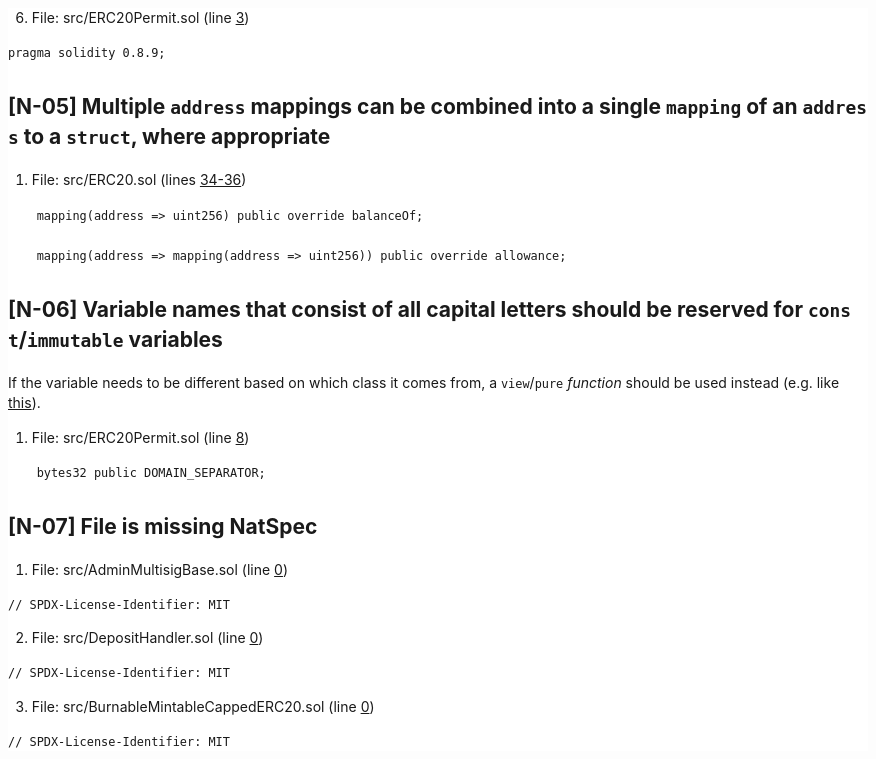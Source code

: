 6.  File: src/ERC20Permit.sol (line [3](https://github.com/code-423n4/2022-04-axelar/blob/f1c8bfc16f82a27797f61cb3a310c0f936dce567/src/ERC20Permit.sol#L3))

```solidity
pragma solidity 0.8.9;
```

## [N-05] Multiple `address` mappings can be combined into a single `mapping` of an `address` to a `struct`, where appropriate

1.  File: src/ERC20.sol (lines [34-36](https://github.com/code-423n4/2022-04-axelar/blob/f1c8bfc16f82a27797f61cb3a310c0f936dce567/src/ERC20.sol#L34-L36))

```solidity
    mapping(address => uint256) public override balanceOf;

    mapping(address => mapping(address => uint256)) public override allowance;
```

## [N-06] Variable names that consist of all capital letters should be reserved for `const`/`immutable` variables

If the variable needs to be different based on which class it comes from, a `view`/`pure` *function* should be used instead (e.g. like [this](https://github.com/OpenZeppelin/openzeppelin-contracts/blob/76eee35971c2541585e05cbf258510dda7b2fbc6/contracts/token/ERC20/extensions/draft-IERC20Permit.sol#L59)).

1.  File: src/ERC20Permit.sol (line [8](https://github.com/code-423n4/2022-04-axelar/blob/f1c8bfc16f82a27797f61cb3a310c0f936dce567/src/ERC20Permit.sol#L8))

```solidity
    bytes32 public DOMAIN_SEPARATOR;
```

## [N-07] File is missing NatSpec

1.  File: src/AdminMultisigBase.sol (line [0](https://github.com/code-423n4/2022-04-axelar/blob/f1c8bfc16f82a27797f61cb3a310c0f936dce567/src/AdminMultisigBase.sol#L0))

```solidity
// SPDX-License-Identifier: MIT
```

2.  File: src/DepositHandler.sol (line [0](https://github.com/code-423n4/2022-04-axelar/blob/f1c8bfc16f82a27797f61cb3a310c0f936dce567/src/DepositHandler.sol#L0))

```solidity
// SPDX-License-Identifier: MIT
```

3.  File: src/BurnableMintableCappedERC20.sol (line [0](https://github.com/code-423n4/2022-04-axelar/blob/f1c8bfc16f82a27797f61cb3a310c0f936dce567/src/BurnableMintableCappedERC20.sol#L0))

```solidity
// SPDX-License-Identifier: MIT
```
